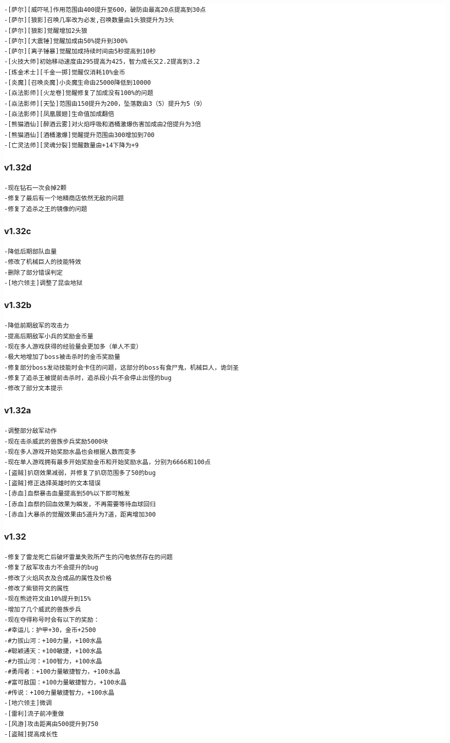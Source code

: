     -[萨尔][威吓吼]作用范围由400提升至600，破防由最高20点提高到30点
    -[萨尔][狼影]召唤几率改为必发,召唤数量由1头狼提升为3头
    -[萨尔][狼影]觉醒增加2头狼
    -[萨尔][大震锤]觉醒加成由50%提升到300%
    -[萨尔][离子锤暴]觉醒加成持续时间由5秒提高到10秒
    -[火技大师]初始移动速度由295提高为425，智力成长又2.2提高到3.2
    -[炼金术士][千金一掷]觉醒仅消耗10%金币
    -[炎魔][召唤炎魔]小炎魔生命由25000降低到10000
    -[焱法影师][火龙卷]觉醒修复了加成没有100%的问题
    -[焱法影师][天坠]范围由150提升为200，坠落数由3（5）提升为5（9）
    -[焱法影师][凤凰展翅]生命值加成翻倍
    -[熊猫酒仙][醉酒云雾]对火焰呼吸和酒桶激爆伤害加成由2倍提升为3倍
    -[熊猫酒仙][酒桶激爆]觉醒提升范围由300增加到700
    -[亡灵法师][灵魂分裂]觉醒数量由+14下降为+9
### v1.32d
    -现在钻石一次会掉2颗
    -修复了最后有一个地精商店依然无敌的问题
    -修复了追杀之王的镜像的问题
### v1.32c
    -降低后期部队血量
    -修改了机械巨人的技能特效
    -删除了部分错误判定
    -[地穴领主]调整了昆虫地狱
### v1.32b
    -降低前期敌军的攻击力
    -提高后期敌军小兵的奖励金币量
    -现在多人游戏获得的经验量会更加多（单人不变）
    -极大地增加了boss被击杀时的金币奖励量
    -修复部分boss发动技能时会卡住的问题，这部分的boss有食尸鬼，机械巨人，诡剑圣
    -修复了追杀王被提前击杀时，追杀段小兵不会停止出怪的bug
    -修改了部分文本提示
### v1.32a
    -调整部分敌军动作
    -现在击杀威武的兽族步兵奖励5000块
    -现在多人游戏开始奖励水晶也会根据人数而变多
    -现在单人游戏拥有最多开始奖励金币和开始奖励水晶，分别为6666和100点
    -[盗贼]扒窃效果减弱，并修复了扒窃范围多了50的bug
    -[盗贼]修正选择英雄时的文本错误
    -[赤血]血祭暴击血量提高到50%以下即可触发
    -[赤血]血祭的回血效果为瞬发，不再需要等待血球回归
    -[赤血]大暴杀的觉醒效果由5道升为7道，距离增加300
### v1.32
    -修复了雷龙死亡后破坏雷巢失败所产生的闪电依然存在的问题
    -修复了敌军攻击力不会提升的bug
    -修改了火焰风衣及合成品的属性及价格
    -修改了紫锁符文的属性
    -现在熊迹符文由10%提升到15%
    -增加了几个威武的兽族步兵
    -现在夺得称号时会有以下的奖励：
    -#幸运儿：护甲+30，金币+2500
    -#力拔山河：+100力量，+100水晶
    -#聪颖通天：+100敏捷，+100水晶
    -#力拔山河：+100智力，+100水晶
    -#勇闯者：+100力量敏捷智力，+100水晶
    -#富可敌国：+100力量敏捷智力，+100水晶
    -#传说：+100力量敏捷智力，+100水晶
    -[地穴领主]微调
    -[雷利]流子前冲重做
    -[风游]攻击距离由500提升到750
    -[盗贼]提高成长性